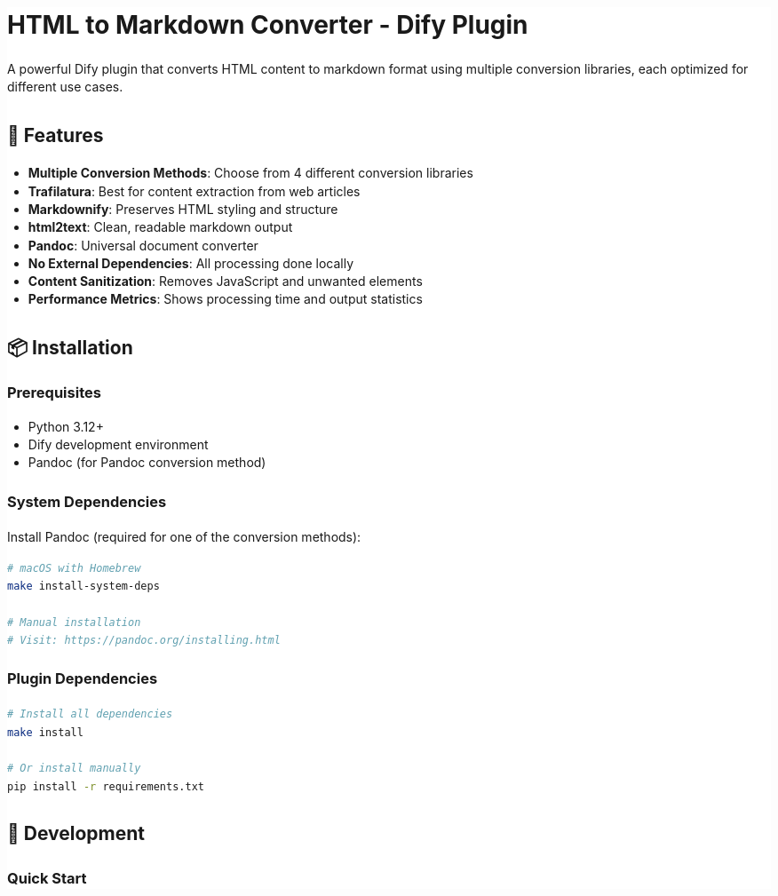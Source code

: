 # HTML to Markdown Converter - Dify Plugin

A powerful Dify plugin that converts HTML content to markdown format using multiple conversion libraries, each optimized for different use cases.

## 🚀 Features

- **Multiple Conversion Methods**: Choose from 4 different conversion libraries
- **Trafilatura**: Best for content extraction from web articles
- **Markdownify**: Preserves HTML styling and structure  
- **html2text**: Clean, readable markdown output
- **Pandoc**: Universal document converter
- **No External Dependencies**: All processing done locally
- **Content Sanitization**: Removes JavaScript and unwanted elements
- **Performance Metrics**: Shows processing time and output statistics

## 📦 Installation

### Prerequisites

- Python 3.12+
- Dify development environment
- Pandoc (for Pandoc conversion method)

### System Dependencies

Install Pandoc (required for one of the conversion methods):

```bash
# macOS with Homebrew
make install-system-deps

# Manual installation
# Visit: https://pandoc.org/installing.html
```

### Plugin Dependencies

```bash
# Install all dependencies
make install

# Or install manually
pip install -r requirements.txt
```

## 🔧 Development

### Quick Start
